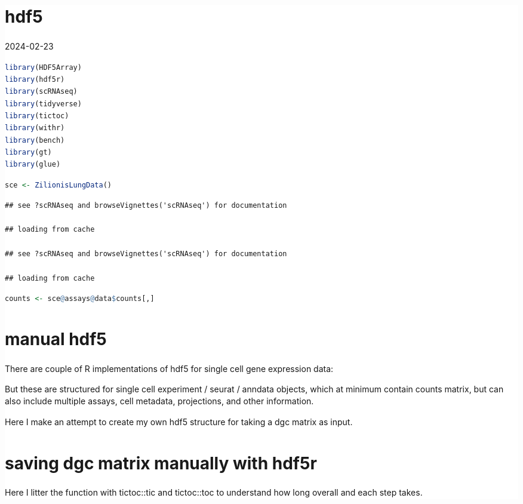 hdf5
================
2024-02-23

``` r
library(HDF5Array)
library(hdf5r)
library(scRNAseq)
library(tidyverse)
library(tictoc)
library(withr)
library(bench)
library(gt)
library(glue)
```

``` r
sce <- ZilionisLungData()
```

    ## see ?scRNAseq and browseVignettes('scRNAseq') for documentation

    ## loading from cache

    ## see ?scRNAseq and browseVignettes('scRNAseq') for documentation

    ## loading from cache

``` r
counts <- sce@assays@data$counts[,]
```

# manual hdf5

There are couple of R implementations of hdf5 for single cell gene
expression data:

But these are structured for single cell experiment / seurat / anndata
objects, which at minimum contain counts matrix, but can also include
multiple assays, cell metadata, projections, and other information.

Here I make an attempt to create my own hdf5 structure for taking a dgc
matrix as input.

# saving dgc matrix manually with hdf5r

Here I litter the function with tictoc::tic and tictoc::toc to
understand how long overall and each step takes.
